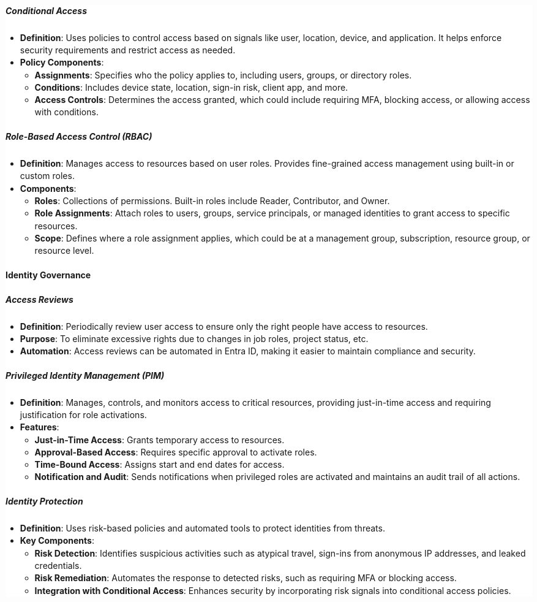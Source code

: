 ##### Conditional Access

- **Definition**: Uses policies to control access based on signals like user, location, device, and application. It helps enforce security requirements and restrict access as needed.
- **Policy Components**:
    - **Assignments**: Specifies who the policy applies to, including users, groups, or directory roles.
    - **Conditions**: Includes device state, location, sign-in risk, client app, and more.
    - **Access Controls**: Determines the access granted, which could include requiring MFA, blocking access, or allowing access with conditions.

##### Role-Based Access Control (RBAC)

- **Definition**: Manages access to resources based on user roles. Provides fine-grained access management using built-in or custom roles.
- **Components**:
    - **Roles**: Collections of permissions. Built-in roles include Reader, Contributor, and Owner.
    - **Role Assignments**: Attach roles to users, groups, service principals, or managed identities to grant access to specific resources.
    - **Scope**: Defines where a role assignment applies, which could be at a management group, subscription, resource group, or resource level.

#### Identity Governance

##### Access Reviews

- **Definition**: Periodically review user access to ensure only the right people have access to resources.
- **Purpose**: To eliminate excessive rights due to changes in job roles, project status, etc.
- **Automation**: Access reviews can be automated in Entra ID, making it easier to maintain compliance and security.

##### Privileged Identity Management (PIM)

- **Definition**: Manages, controls, and monitors access to critical resources, providing just-in-time access and requiring justification for role activations.
- **Features**:
    - **Just-in-Time Access**: Grants temporary access to resources.
    - **Approval-Based Access**: Requires specific approval to activate roles.
    - **Time-Bound Access**: Assigns start and end dates for access.
    - **Notification and Audit**: Sends notifications when privileged roles are activated and maintains an audit trail of all actions.

##### Identity Protection

- **Definition**: Uses risk-based policies and automated tools to protect identities from threats.
- **Key Components**:
    - **Risk Detection**: Identifies suspicious activities such as atypical travel, sign-ins from anonymous IP addresses, and leaked credentials.
    - **Risk Remediation**: Automates the response to detected risks, such as requiring MFA or blocking access.
    - **Integration with Conditional Access**: Enhances security by incorporating risk signals into conditional access policies.

